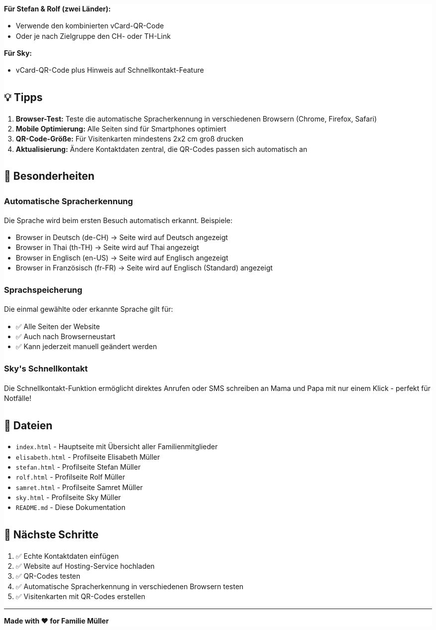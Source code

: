 **Für Stefan & Rolf (zwei Länder):**
- Verwende den kombinierten vCard-QR-Code
- Oder je nach Zielgruppe den CH- oder TH-Link

**Für Sky:**
- vCard-QR-Code plus Hinweis auf Schnellkontakt-Feature

## 💡 Tipps

1. **Browser-Test:** Teste die automatische Spracherkennung in verschiedenen Browsern (Chrome, Firefox, Safari)
2. **Mobile Optimierung:** Alle Seiten sind für Smartphones optimiert
3. **QR-Code-Größe:** Für Visitenkarten mindestens 2x2 cm groß drucken
4. **Aktualisierung:** Ändere Kontaktdaten zentral, die QR-Codes passen sich automatisch an

## 🌟 Besonderheiten

### Automatische Spracherkennung
Die Sprache wird beim ersten Besuch automatisch erkannt. Beispiele:
- Browser in Deutsch (de-CH) → Seite wird auf Deutsch angezeigt
- Browser in Thai (th-TH) → Seite wird auf Thai angezeigt
- Browser in Englisch (en-US) → Seite wird auf Englisch angezeigt
- Browser in Französisch (fr-FR) → Seite wird auf Englisch (Standard) angezeigt

### Sprachspeicherung
Die einmal gewählte oder erkannte Sprache gilt für:
- ✅ Alle Seiten der Website
- ✅ Auch nach Browserneustart
- ✅ Kann jederzeit manuell geändert werden

### Sky's Schnellkontakt
Die Schnellkontakt-Funktion ermöglicht direktes Anrufen oder SMS schreiben an Mama und Papa mit nur einem Klick - perfekt für Notfälle!

## 📄 Dateien

- `index.html` - Hauptseite mit Übersicht aller Familienmitglieder
- `elisabeth.html` - Profilseite Elisabeth Müller
- `stefan.html` - Profilseite Stefan Müller
- `rolf.html` - Profilseite Rolf Müller
- `samret.html` - Profilseite Samret Müller
- `sky.html` - Profilseite Sky Müller
- `README.md` - Diese Dokumentation

## 🎯 Nächste Schritte

1. ✅ Echte Kontaktdaten einfügen
2. ✅ Website auf Hosting-Service hochladen
3. ✅ QR-Codes testen
4. ✅ Automatische Spracherkennung in verschiedenen Browsern testen
5. ✅ Visitenkarten mit QR-Codes erstellen

---

**Made with ❤️ for Familie Müller**
